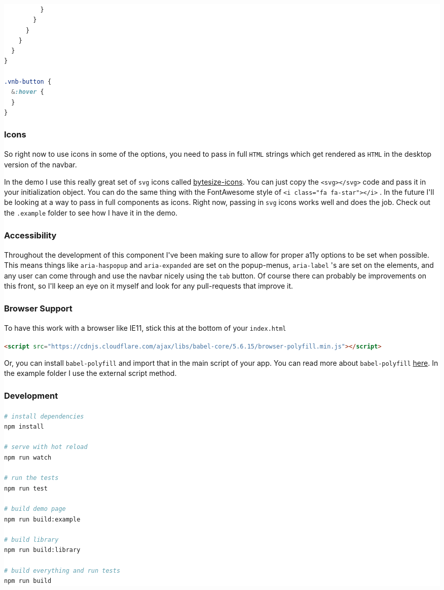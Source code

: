 ```scss
          }
        }
      }
    }
  }
}

.vnb-button {
  &:hover {
  }
}
```

### Icons

So right now to use icons in some of the options, you need to pass in full `HTML` strings which get rendered as `HTML` in the desktop version of the navbar.

In the demo I use this really great set of `svg` icons called [bytesize-icons](https://github.com/danklammer/bytesize-icons). You can just copy the `<svg></svg>` code and pass it in your initialization object. You can do the same thing with the FontAwesome style of `<i class="fa fa-star"></i>` . In the future I'll be looking at a way to pass in full components as icons. Right now, passing in `svg` icons works well and does the job. Check out the `.example` folder to see how I have it in the demo.

### Accessibility

Throughout the development of this component I've been making sure to allow for proper a11y options to be set when possible. This means things like `aria-haspopup` and `aria-expanded` are set on the popup-menus, `aria-label` 's are set on the elements, and any user can come through and use the navbar nicely using the `tab` button. Of course there can probably be improvements on this front, so I'll keep an eye on it myself and look for any pull-requests that improve it.

### Browser Support

To have this work with a browser like IE11, stick this at the bottom of your `index.html`

```html
<script src="https://cdnjs.cloudflare.com/ajax/libs/babel-core/5.6.15/browser-polyfill.min.js"></script>
```

Or, you can install `babel-polyfill` and import that in the main script of your app. You can read more about `babel-polyfill` [here](https://babeljs.io/docs/en/babel-polyfill). In the example folder I use the external script method.

### Development

```bash
# install dependencies
npm install

# serve with hot reload
npm run watch

# run the tests
npm run test

# build demo page
npm run build:example

# build library
npm run build:library

# build everything and run tests
npm run build
```